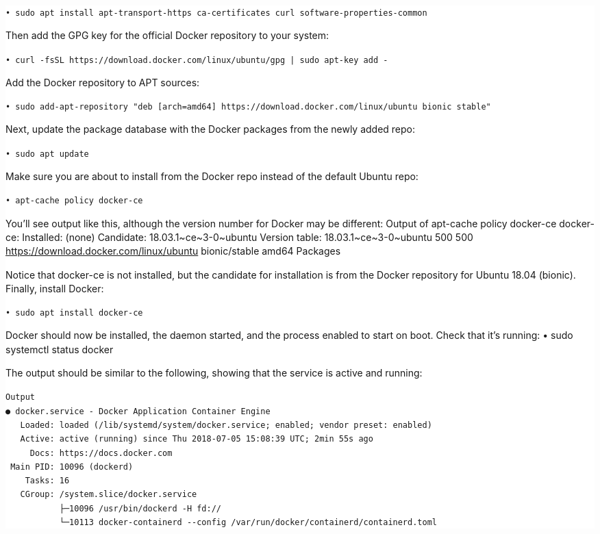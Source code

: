 ~~~~
• sudo apt install apt-transport-https ca-certificates curl software-properties-common
~~~~
 
Then add the GPG key for the official Docker repository to your system:
~~~~
• curl -fsSL https://download.docker.com/linux/ubuntu/gpg | sudo apt-key add -
~~~~

Add the Docker repository to APT sources:
~~~~
• sudo add-apt-repository "deb [arch=amd64] https://download.docker.com/linux/ubuntu bionic stable" 
~~~~

Next, update the package database with the Docker packages from the newly added repo:
~~~~
• sudo apt update
~~~~

Make sure you are about to install from the Docker repo instead of the default Ubuntu repo:

~~~~
• apt-cache policy docker-ce
~~~~

You’ll see output like this, although the version number for Docker may be different:
Output of apt-cache policy docker-ce
docker-ce:
  Installed: (none)
  Candidate: 18.03.1~ce~3-0~ubuntu
  Version table:
     18.03.1~ce~3-0~ubuntu 500
        500 https://download.docker.com/linux/ubuntu bionic/stable amd64 Packages
 
Notice that docker-ce is not installed, but the candidate for installation is from the Docker repository for Ubuntu 18.04 (bionic).
Finally, install Docker: 

~~~~
• sudo apt install docker-ce
~~~~

Docker should now be installed, the daemon started, and the process enabled to start on boot. Check that it’s running: 
• sudo systemctl status docker
 
The output should be similar to the following, showing that the service is active and running:
~~~~
Output
● docker.service - Docker Application Container Engine
   Loaded: loaded (/lib/systemd/system/docker.service; enabled; vendor preset: enabled)
   Active: active (running) since Thu 2018-07-05 15:08:39 UTC; 2min 55s ago
     Docs: https://docs.docker.com
 Main PID: 10096 (dockerd)
    Tasks: 16
   CGroup: /system.slice/docker.service
           ├─10096 /usr/bin/dockerd -H fd://
           └─10113 docker-containerd --config /var/run/docker/containerd/containerd.toml
~~~~

